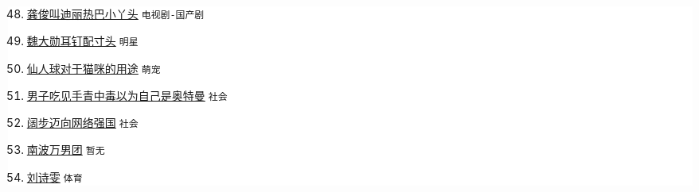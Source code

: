 48. [龚俊叫迪丽热巴小丫头](https://m.weibo.cn/search?containerid=100103type%3D1%26t%3D10%26q%3D%23%E9%BE%9A%E4%BF%8A%E5%8F%AB%E8%BF%AA%E4%B8%BD%E7%83%AD%E5%B7%B4%E5%B0%8F%E4%B8%AB%E5%A4%B4%23&stream_entry_id=31&isnewpage=1&extparam=seat%3D1%26cate%3D5001%26flag%3D0%26q%3D%2523%25E9%25BE%259A%25E4%25BF%258A%25E5%258F%25AB%25E8%25BF%25AA%25E4%25B8%25BD%25E7%2583%25AD%25E5%25B7%25B4%25E5%25B0%258F%25E4%25B8%25AB%25E5%25A4%25B4%2523%26lcate%3D5001%26stream_entry_id%3D31%26pos%3D46%26c_type%3D31%26dgr%3D0%26realpos%3D47%26band_rank%3D47%26filter_type%3Drealtimehot%26display_time%3D1689520795%26pre_seqid%3D168952079584601306741&luicode=10000011&lfid=106003type%3D25%26t%3D3%26disable_hot%3D1%26filter_type%3Drealtimehot) `电视剧-国产剧` 

49. [魏大勋耳钉配寸头](https://m.weibo.cn/search?containerid=100103type%3D1%26t%3D10%26q%3D%23%E9%AD%8F%E5%A4%A7%E5%8B%8B%E8%80%B3%E9%92%89%E9%85%8D%E5%AF%B8%E5%A4%B4%23&stream_entry_id=31&isnewpage=1&extparam=seat%3D1%26cate%3D5001%26flag%3D0%26q%3D%2523%25E9%25AD%258F%25E5%25A4%25A7%25E5%258B%258B%25E8%2580%25B3%25E9%2592%2589%25E9%2585%258D%25E5%25AF%25B8%25E5%25A4%25B4%2523%26lcate%3D5001%26stream_entry_id%3D31%26pos%3D47%26c_type%3D31%26dgr%3D0%26realpos%3D48%26band_rank%3D48%26filter_type%3Drealtimehot%26display_time%3D1689520795%26pre_seqid%3D168952079584601306741&luicode=10000011&lfid=106003type%3D25%26t%3D3%26disable_hot%3D1%26filter_type%3Drealtimehot) `明星` 

50. [仙人球对于猫咪的用途](https://m.weibo.cn/search?containerid=100103type%3D1%26t%3D10%26q%3D%23%E4%BB%99%E4%BA%BA%E7%90%83%E5%AF%B9%E4%BA%8E%E7%8C%AB%E5%92%AA%E7%9A%84%E7%94%A8%E9%80%94%23&stream_entry_id=31&isnewpage=1&extparam=seat%3D1%26cate%3D5001%26flag%3D1%26q%3D%2523%25E4%25BB%2599%25E4%25BA%25BA%25E7%2590%2583%25E5%25AF%25B9%25E4%25BA%258E%25E7%258C%25AB%25E5%2592%25AA%25E7%259A%2584%25E7%2594%25A8%25E9%2580%2594%2523%26lcate%3D5001%26stream_entry_id%3D31%26pos%3D48%26c_type%3D31%26dgr%3D0%26realpos%3D49%26band_rank%3D49%26filter_type%3Drealtimehot%26display_time%3D1689520795%26pre_seqid%3D168952079584601306741&luicode=10000011&lfid=106003type%3D25%26t%3D3%26disable_hot%3D1%26filter_type%3Drealtimehot) `萌宠` 

51. [男子吃见手青中毒以为自己是奥特曼](https://m.weibo.cn/search?containerid=100103type%3D1%26t%3D10%26q%3D%23%E7%94%B7%E5%AD%90%E5%90%83%E8%A7%81%E6%89%8B%E9%9D%92%E4%B8%AD%E6%AF%92%E4%BB%A5%E4%B8%BA%E8%87%AA%E5%B7%B1%E6%98%AF%E5%A5%A5%E7%89%B9%E6%9B%BC%23&stream_entry_id=31&isnewpage=1&extparam=seat%3D1%26cate%3D5001%26flag%3D1%26q%3D%2523%25E7%2594%25B7%25E5%25AD%2590%25E5%2590%2583%25E8%25A7%2581%25E6%2589%258B%25E9%259D%2592%25E4%25B8%25AD%25E6%25AF%2592%25E4%25BB%25A5%25E4%25B8%25BA%25E8%2587%25AA%25E5%25B7%25B1%25E6%2598%25AF%25E5%25A5%25A5%25E7%2589%25B9%25E6%259B%25BC%2523%26lcate%3D5001%26stream_entry_id%3D31%26pos%3D49%26c_type%3D31%26dgr%3D0%26realpos%3D50%26band_rank%3D50%26filter_type%3Drealtimehot%26display_time%3D1689520795%26pre_seqid%3D168952079584601306741&luicode=10000011&lfid=106003type%3D25%26t%3D3%26disable_hot%3D1%26filter_type%3Drealtimehot) `社会` 

52. [阔步迈向网络强国](https://m.weibo.cn/search?containerid=100103type%3D1%26t%3D10%26q%3D%23%E9%98%94%E6%AD%A5%E8%BF%88%E5%90%91%E7%BD%91%E7%BB%9C%E5%BC%BA%E5%9B%BD%23&stream_entry_id=51&isnewpage=1&extparam=seat%3D1%26stream_entry_id%3D51%26pos%3D0%26c_type%3D51%26dgr%3D0%26cate%3D10103%26filter_type%3Drealtimehot%26display_time%3D1689517087%26pre_seqid%3D1689517087716027352206&luicode=10000011&lfid=106003type%3D25%26t%3D3%26disable_hot%3D1%26filter_type%3Drealtimehot) `社会` 

53. [南波万男团](https://m.weibo.cn/search?containerid=100103type%3D1%26t%3D10%26q%3D%E5%8D%97%E6%B3%A2%E4%B8%87%E7%94%B7%E5%9B%A2&stream_entry_id=31&isnewpage=1&extparam=seat%3D1%26cate%3D5001%26flag%3D1%26q%3D%25E5%258D%2597%25E6%25B3%25A2%25E4%25B8%2587%25E7%2594%25B7%25E5%259B%25A2%26lcate%3D5001%26stream_entry_id%3D31%26pos%3D8%26c_type%3D31%26dgr%3D0%26realpos%3D9%26band_rank%3D9%26filter_type%3Drealtimehot%26display_time%3D1689517087%26pre_seqid%3D1689517087716027352206&luicode=10000011&lfid=106003type%3D25%26t%3D3%26disable_hot%3D1%26filter_type%3Drealtimehot) `暂无` 

54. [刘诗雯](https://m.weibo.cn/search?containerid=100103type%3D1%26t%3D10%26q%3D%E5%88%98%E8%AF%97%E9%9B%AF&stream_entry_id=31&isnewpage=1&extparam=seat%3D1%26cate%3D5001%26flag%3D0%26q%3D%25E5%2588%2598%25E8%25AF%2597%25E9%259B%25AF%26lcate%3D5001%26stream_entry_id%3D31%26pos%3D9%26c_type%3D31%26dgr%3D0%26realpos%3D10%26band_rank%3D10%26filter_type%3Drealtimehot%26display_time%3D1689517087%26pre_seqid%3D1689517087716027352206&luicode=10000011&lfid=106003type%3D25%26t%3D3%26disable_hot%3D1%26filter_type%3Drealtimehot) `体育` 
